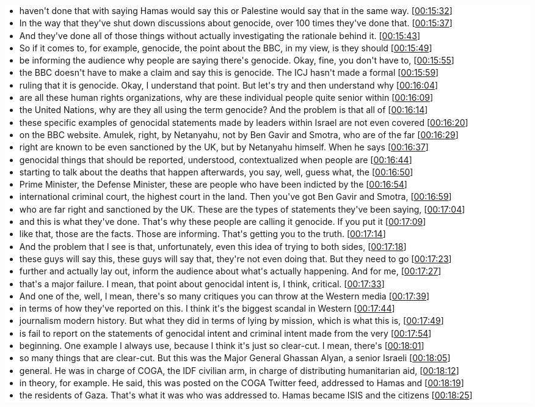 *  haven't done that with saying Hamas would say this or Palestine would say that in the same way. [[00:15:32](https://www.youtube.com/watch?v=052e22XabME&t=932.48s)]
*  In the way that they've shut down discussions about genocide, over 100 times they've done that. [[00:15:37](https://www.youtube.com/watch?v=052e22XabME&t=937.6800000000001s)]
*  And they've done all of those things without actually investigating the rationale behind it. [[00:15:43](https://www.youtube.com/watch?v=052e22XabME&t=943.76s)]
*  So if it comes to, for example, genocide, the point about the BBC, in my view, is they should [[00:15:49](https://www.youtube.com/watch?v=052e22XabME&t=949.84s)]
*  be informing the audience why people are saying there's genocide. Okay, fine, you don't have to, [[00:15:55](https://www.youtube.com/watch?v=052e22XabME&t=955.12s)]
*  the BBC doesn't have to make a claim and say this is genocide. The ICJ hasn't made a formal [[00:15:59](https://www.youtube.com/watch?v=052e22XabME&t=959.84s)]
*  ruling that it is genocide. Okay, I understand that point. But let's try and then understand why [[00:16:04](https://www.youtube.com/watch?v=052e22XabME&t=964.16s)]
*  are all these human rights organizations, why are these individual people quite senior within [[00:16:09](https://www.youtube.com/watch?v=052e22XabME&t=969.84s)]
*  the United Nations, why are they all using the term genocide? And the problem is that all of [[00:16:14](https://www.youtube.com/watch?v=052e22XabME&t=974.4s)]
*  these specific examples of genocidal statements made by leaders within Israel are not even covered [[00:16:20](https://www.youtube.com/watch?v=052e22XabME&t=980.16s)]
*  on the BBC website. Amulek, right, by Netanyahu, not by Ben Gavir and Smotra, who are of the far [[00:16:29](https://www.youtube.com/watch?v=052e22XabME&t=989.1999999999999s)]
*  right are known to be even sanctioned by the UK, but by Netanyahu himself. When he says [[00:16:37](https://www.youtube.com/watch?v=052e22XabME&t=997.12s)]
*  genocidal things that should be reported, understood, contextualized when people are [[00:16:44](https://www.youtube.com/watch?v=052e22XabME&t=1004.24s)]
*  starting to talk about the deaths that happen afterwards, you say, well, guess what, the [[00:16:50](https://www.youtube.com/watch?v=052e22XabME&t=1010.24s)]
*  Prime Minister, the Defense Minister, these are people who have been indicted by the [[00:16:54](https://www.youtube.com/watch?v=052e22XabME&t=1014.64s)]
*  international criminal court, the highest court in the land. Then you've got Ben Gavir and Smotra, [[00:16:59](https://www.youtube.com/watch?v=052e22XabME&t=1019.6s)]
*  who are far right and sanctioned by the UK. These are the types of statements they've been saying, [[00:17:04](https://www.youtube.com/watch?v=052e22XabME&t=1024.32s)]
*  and this is what they've done. That's why these people are calling it genocide. If you put it [[00:17:09](https://www.youtube.com/watch?v=052e22XabME&t=1029.68s)]
*  like that, those are the facts. Those are informing. That's getting you to the truth. [[00:17:14](https://www.youtube.com/watch?v=052e22XabME&t=1034.16s)]
*  And the problem that I see is that, unfortunately, even this idea of trying to both sides, [[00:17:18](https://www.youtube.com/watch?v=052e22XabME&t=1038.5600000000002s)]
*  these guys will say this, these guys will say that, they're not even doing that. But they need to go [[00:17:23](https://www.youtube.com/watch?v=052e22XabME&t=1043.3600000000001s)]
*  further and actually lay out, inform the audience about what's actually happening. And for me, [[00:17:27](https://www.youtube.com/watch?v=052e22XabME&t=1047.3600000000001s)]
*  that's a major failure. I mean, that point about genocidal intent is, I think, critical. [[00:17:33](https://www.youtube.com/watch?v=052e22XabME&t=1053.1200000000001s)]
*  And one of the, well, I mean, there's so many critiques you can throw at the Western media [[00:17:39](https://www.youtube.com/watch?v=052e22XabME&t=1059.6s)]
*  in terms of how they've reported on this. I think it's the biggest scandal in Western [[00:17:44](https://www.youtube.com/watch?v=052e22XabME&t=1064.32s)]
*  journalism modern history. But what they did in terms of lying by mission, which is what this is, [[00:17:49](https://www.youtube.com/watch?v=052e22XabME&t=1069.6s)]
*  is fail to report on the statements of genocidal intent and criminal intent made from the very [[00:17:54](https://www.youtube.com/watch?v=052e22XabME&t=1074.6399999999999s)]
*  beginning. One example I always use, because I think it's just so clear-cut. I mean, there's [[00:18:01](https://www.youtube.com/watch?v=052e22XabME&t=1081.12s)]
*  so many things that are clear-cut. But this was the Major General Ghassan Alyan, a senior Israeli [[00:18:05](https://www.youtube.com/watch?v=052e22XabME&t=1085.6s)]
*  general. He was in charge of COGA, the IDF civilian arm, in charge of distributing humanitarian aid, [[00:18:12](https://www.youtube.com/watch?v=052e22XabME&t=1092.08s)]
*  in theory, for example. He said, this was posted on the COGA Twitter feed, addressed to Hamas and [[00:18:19](https://www.youtube.com/watch?v=052e22XabME&t=1099.28s)]
*  the residents of Gaza. That's what it was who was addressed to. Hamas became ISIS and the citizens [[00:18:25](https://www.youtube.com/watch?v=052e22XabME&t=1105.6s)]